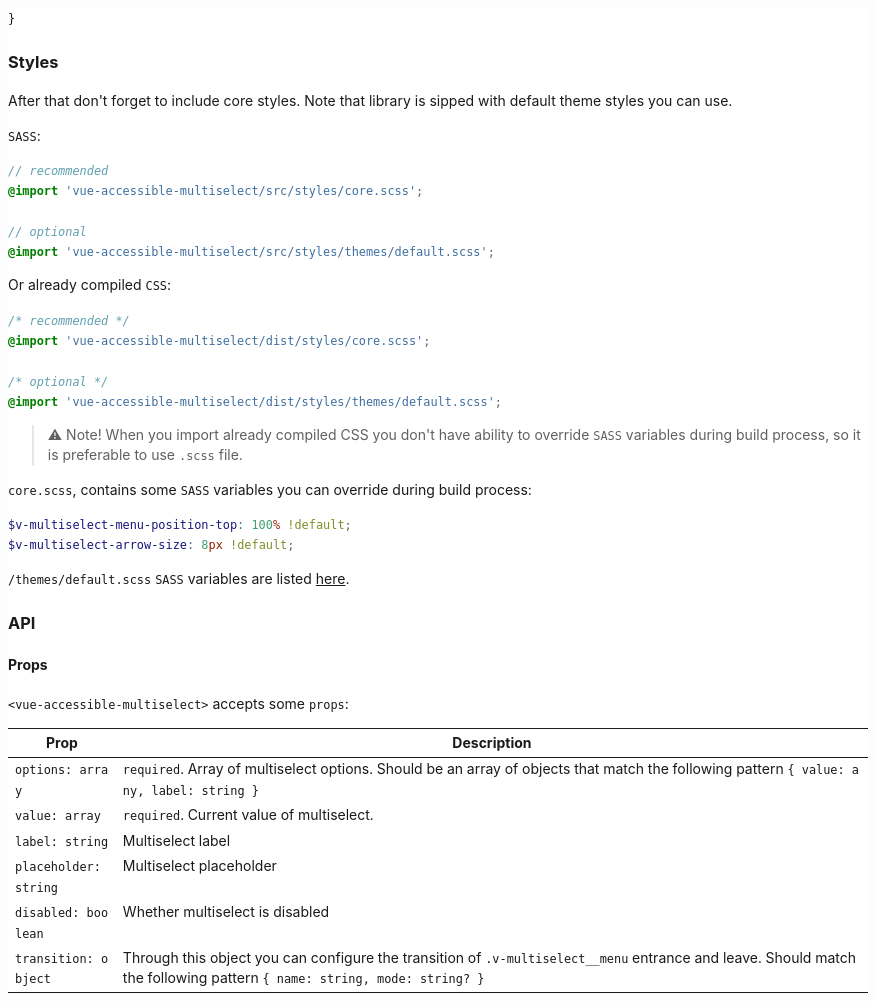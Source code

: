 ```js
}
```

### Styles

After that don't forget to include core styles. Note that library is sipped with default theme styles you can use.

`SASS`:

```scss
// recommended
@import 'vue-accessible-multiselect/src/styles/core.scss';

// optional
@import 'vue-accessible-multiselect/src/styles/themes/default.scss';
```

Or already compiled `CSS`:

```css
/* recommended */
@import 'vue-accessible-multiselect/dist/styles/core.scss';

/* optional */
@import 'vue-accessible-multiselect/dist/styles/themes/default.scss';
```

> ⚠️ Note! When you import already compiled CSS you don't have ability to override `SASS` variables during build process, so it is preferable to use `.scss` file.

`core.scss`, contains some `SASS` variables you can override during build process:

```scss
$v-multiselect-menu-position-top: 100% !default;
$v-multiselect-arrow-size: 8px !default;
```

`/themes/default.scss` `SASS` variables are listed [here](https://github.com/andrewvasilchuk/vue-accessible-multiselect/blob/master/src/styles/core.scss).

### API

#### Props

`<vue-accessible-multiselect>` accepts some `props`:

| Prop                  | Description                                                                                                                                                             |
| --------------------- | ----------------------------------------------------------------------------------------------------------------------------------------------------------------------- |
| `options: array`      | `required`. Array of multiselect options. Should be an array of objects that match the following pattern `{ value: any, label: string }`                                |
| `value: array`        | `required`. Current value of multiselect.                                                                                                                               |
| `label: string`       | Multiselect label                                                                                                                                                       |
| `placeholder: string` | Multiselect placeholder                                                                                                                                                 |
| `disabled: boolean`   | Whether multiselect is disabled                                                                                                                                         |
| `transition: object`  | Through this object you can configure the transition of `.v-multiselect__menu` entrance and leave. Should match the following pattern `{ name: string, mode: string? }` |
